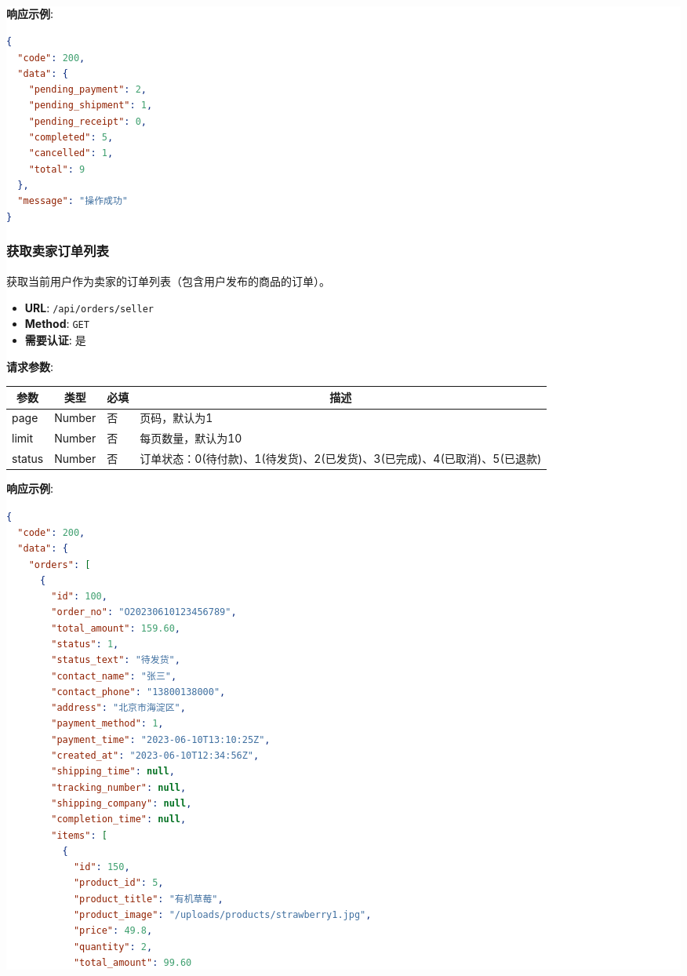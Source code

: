 **响应示例**:

```json
{
  "code": 200,
  "data": {
    "pending_payment": 2,
    "pending_shipment": 1,
    "pending_receipt": 0,
    "completed": 5,
    "cancelled": 1,
    "total": 9
  },
  "message": "操作成功"
}
```

### 获取卖家订单列表

获取当前用户作为卖家的订单列表（包含用户发布的商品的订单）。

- **URL**: `/api/orders/seller`
- **Method**: `GET`
- **需要认证**: 是

**请求参数**:

| 参数 | 类型 | 必填 | 描述 |
|------|------|------|------|
| page | Number | 否 | 页码，默认为1 |
| limit | Number | 否 | 每页数量，默认为10 |
| status | Number | 否 | 订单状态：0(待付款)、1(待发货)、2(已发货)、3(已完成)、4(已取消)、5(已退款) |

**响应示例**:

```json
{
  "code": 200,
  "data": {
    "orders": [
      {
        "id": 100,
        "order_no": "O20230610123456789",
        "total_amount": 159.60,
        "status": 1,
        "status_text": "待发货",
        "contact_name": "张三",
        "contact_phone": "13800138000",
        "address": "北京市海淀区",
        "payment_method": 1,
        "payment_time": "2023-06-10T13:10:25Z",
        "created_at": "2023-06-10T12:34:56Z",
        "shipping_time": null,
        "tracking_number": null,
        "shipping_company": null,
        "completion_time": null,
        "items": [
          {
            "id": 150,
            "product_id": 5,
            "product_title": "有机草莓",
            "product_image": "/uploads/products/strawberry1.jpg",
            "price": 49.8,
            "quantity": 2,
            "total_amount": 99.60
```